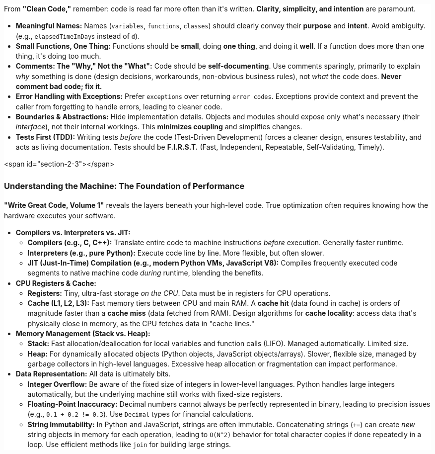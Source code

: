 From **"Clean Code,"** remember: code is read far more often than it's written. **Clarity, simplicity, and intention** are paramount.

  * **Meaningful Names:** Names (`variables`, `functions`, `classes`) should clearly convey their **purpose** and **intent**. Avoid ambiguity. (e.g., `elapsedTimeInDays` instead of `d`).
  * **Small Functions, One Thing:** Functions should be **small**, doing **one thing**, and doing it **well**. If a function does more than one thing, it's doing too much.
  * **Comments: The "Why," Not the "What":** Code should be **self-documenting**. Use comments sparingly, primarily to explain *why* something is done (design decisions, workarounds, non-obvious business rules), not *what* the code does. **Never comment bad code; fix it.**
  * **Error Handling with Exceptions:** Prefer `exceptions` over returning `error codes`. Exceptions provide context and prevent the caller from forgetting to handle errors, leading to cleaner code.
  * **Boundaries & Abstractions:** Hide implementation details. Objects and modules should expose only what's necessary (their *interface*), not their internal workings. This **minimizes coupling** and simplifies changes.
  * **Tests First (TDD):** Writing tests *before* the code (Test-Driven Development) forces a cleaner design, ensures testability, and acts as living documentation. Tests should be **F.I.R.S.T.** (Fast, Independent, Repeatable, Self-Validating, Timely).

\<span id="section-2-3"\>\</span\>

### Understanding the Machine: The Foundation of Performance

**"Write Great Code, Volume 1"** reveals the layers beneath your high-level code. True optimization often requires knowing how the hardware executes your software.

  * **Compilers vs. Interpreters vs. JIT:**
      * **Compilers (e.g., C, C++):** Translate entire code to machine instructions *before* execution. Generally faster runtime.
      * **Interpreters (e.g., pure Python):** Execute code line by line. More flexible, but often slower.
      * **JIT (Just-In-Time) Compilation (e.g., modern Python VMs, JavaScript V8):** Compiles frequently executed code segments to native machine code *during* runtime, blending the benefits.
  * **CPU Registers & Cache:**
      * **Registers:** Tiny, ultra-fast storage *on the CPU*. Data must be in registers for CPU operations.
      * **Cache (L1, L2, L3):** Fast memory tiers between CPU and main RAM. A **cache hit** (data found in cache) is orders of magnitude faster than a **cache miss** (data fetched from RAM). Design algorithms for **cache locality**: access data that's physically close in memory, as the CPU fetches data in "cache lines."
  * **Memory Management (Stack vs. Heap):**
      * **Stack:** Fast allocation/deallocation for local variables and function calls (LIFO). Managed automatically. Limited size.
      * **Heap:** For dynamically allocated objects (Python objects, JavaScript objects/arrays). Slower, flexible size, managed by garbage collectors in high-level languages. Excessive heap allocation or fragmentation can impact performance.
  * **Data Representation:** All data is ultimately bits.
      * **Integer Overflow:** Be aware of the fixed size of integers in lower-level languages. Python handles large integers automatically, but the underlying machine still works with fixed-size registers.
      * **Floating-Point Inaccuracy:** Decimal numbers cannot always be perfectly represented in binary, leading to precision issues (e.g., `0.1 + 0.2 != 0.3`). Use `Decimal` types for financial calculations.
      * **String Immutability:** In Python and JavaScript, strings are often immutable. Concatenating strings (`+=`) can create *new* string objects in memory for each operation, leading to `O(N^2)` behavior for total character copies if done repeatedly in a loop. Use efficient methods like `join` for building large strings.
